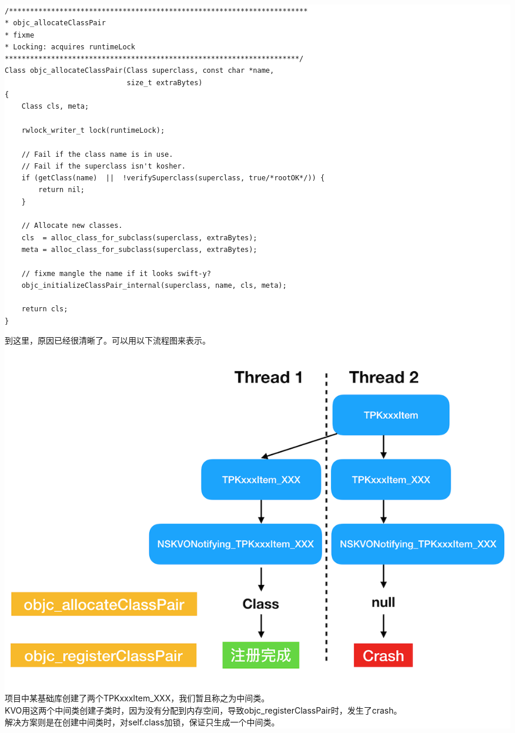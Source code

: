 ```
/***********************************************************************
* objc_allocateClassPair
* fixme
* Locking: acquires runtimeLock
**********************************************************************/
Class objc_allocateClassPair(Class superclass, const char *name, 
                             size_t extraBytes)
{
    Class cls, meta;

    rwlock_writer_t lock(runtimeLock);

    // Fail if the class name is in use.
    // Fail if the superclass isn't kosher.
    if (getClass(name)  ||  !verifySuperclass(superclass, true/*rootOK*/)) {
        return nil;
    }

    // Allocate new classes.
    cls  = alloc_class_for_subclass(superclass, extraBytes);
    meta = alloc_class_for_subclass(superclass, extraBytes);

    // fixme mangle the name if it looks swift-y?
    objc_initializeClassPair_internal(superclass, name, cls, meta);

    return cls;
}
```

到这里，原因已经很清晰了。可以用以下流程图来表示。  
![flow](/img/in-post/post-2018-11-30/case_crash_flow.png)
项目中某基础库创建了两个TPKxxxItem_XXX，我们暂且称之为中间类。   
KVO用这两个中间类创建子类时，因为没有分配到内存空间，导致objc_registerClassPair时，发生了crash。    
解决方案则是在创建中间类时，对self.class加锁，保证只生成一个中间类。
